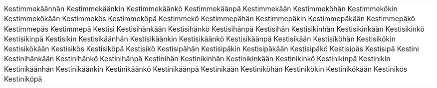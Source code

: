 Kestimmekäänhän
Kestimmekäänkin
Kestimmekäänkö
Kestimmekäänpä
Kestimmekään
Kestimmeköhän
Kestimmekökin
Kestimmekökään
Kestimmekös
Kestimmeköpä
Kestimmekö
Kestimmepähän
Kestimmepäkin
Kestimmepäkään
Kestimmepäkö
Kestimmepäs
Kestimmepä
Kestisi
Kestisihänkään
Kestisihänkö
Kestisihänpä
Kestisihän
Kestisikinhän
Kestisikinkään
Kestisikinkö
Kestisikinpä
Kestisikin
Kestisikäänhän
Kestisikäänkin
Kestisikäänkö
Kestisikäänpä
Kestisikään
Kestisiköhän
Kestisikökin
Kestisikökään
Kestisikös
Kestisiköpä
Kestisikö
Kestisipähän
Kestisipäkin
Kestisipäkään
Kestisipäkö
Kestisipäs
Kestisipä
Kestini
Kestinihänkään
Kestinihänkö
Kestinihänpä
Kestinihän
Kestinikinhän
Kestinikinkään
Kestinikinkö
Kestinikinpä
Kestinikin
Kestinikäänhän
Kestinikäänkin
Kestinikäänkö
Kestinikäänpä
Kestinikään
Kestiniköhän
Kestinikökin
Kestinikökään
Kestinikös
Kestiniköpä